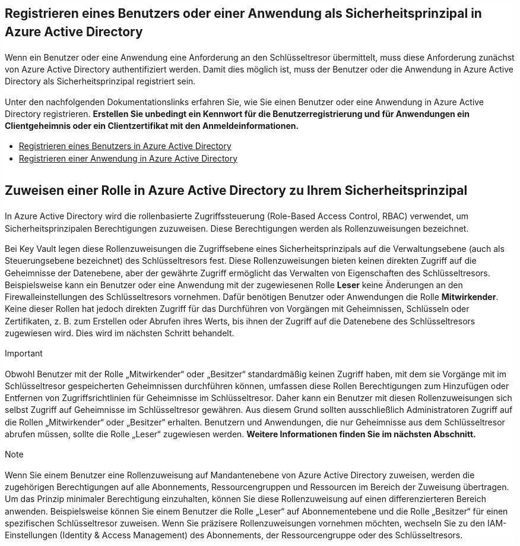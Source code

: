 ## <a name="register-a-user-or-application-in-azure-active-directory-as-a-security-principal"></a>Registrieren eines Benutzers oder einer Anwendung als Sicherheitsprinzipal in Azure Active Directory

Wenn ein Benutzer oder eine Anwendung eine Anforderung an den Schlüsseltresor übermittelt, muss diese Anforderung zunächst von Azure Active Directory authentifiziert werden. Damit dies möglich ist, muss der Benutzer oder die Anwendung in Azure Active Directory als Sicherheitsprinzipal registriert sein.

Unter den nachfolgenden Dokumentationslinks erfahren Sie, wie Sie einen Benutzer oder eine Anwendung in Azure Active Directory registrieren.
**Erstellen Sie unbedingt ein Kennwort für die Benutzerregistrierung und für Anwendungen ein Clientgeheimnis oder ein Clientzertifikat mit den Anmeldeinformationen.**

* [Registrieren eines Benutzers in Azure Active Directory](../../active-directory/fundamentals/add-users-azure-active-directory.md)
* [Registrieren einer Anwendung in Azure Active Directory](../../active-directory/develop/quickstart-register-app.md)

## <a name="assign-your-security-principal-a-role-in-azure-active-directory"></a>Zuweisen einer Rolle in Azure Active Directory zu Ihrem Sicherheitsprinzipal

In Azure Active Directory wird die rollenbasierte Zugriffssteuerung (Role-Based Access Control, RBAC) verwendet, um Sicherheitsprinzipalen Berechtigungen zuzuweisen. Diese Berechtigungen werden als Rollenzuweisungen bezeichnet.

Bei Key Vault legen diese Rollenzuweisungen die Zugriffsebene eines Sicherheitsprinzipals auf die Verwaltungsebene (auch als Steuerungsebene bezeichnet) des Schlüsseltresors fest. Diese Rollenzuweisungen bieten keinen direkten Zugriff auf die Geheimnisse der Datenebene, aber der gewährte Zugriff ermöglicht das Verwalten von Eigenschaften des Schlüsseltresors. Beispielsweise kann ein Benutzer oder eine Anwendung mit der zugewiesenen Rolle **Leser** keine Änderungen an den Firewalleinstellungen des Schlüsseltresors vornehmen. Dafür benötigen Benutzer oder Anwendungen die Rolle **Mitwirkender**. Keine dieser Rollen hat jedoch direkten Zugriff für das Durchführen von Vorgängen mit Geheimnissen, Schlüsseln oder Zertifikaten, z. B. zum Erstellen oder Abrufen ihres Werts, bis ihnen der Zugriff auf die Datenebene des Schlüsseltresors zugewiesen wird. Dies wird im nächsten Schritt behandelt.

>[!IMPORTANT]
> Obwohl Benutzer mit der Rolle „Mitwirkender“ oder „Besitzer“ standardmäßig keinen Zugriff haben, mit dem sie Vorgänge mit im Schlüsseltresor gespeicherten Geheimnissen durchführen können, umfassen diese Rollen Berechtigungen zum Hinzufügen oder Entfernen von Zugriffsrichtlinien für Geheimnisse im Schlüsseltresor. Daher kann ein Benutzer mit diesen Rollenzuweisungen sich selbst Zugriff auf Geheimnisse im Schlüsseltresor gewähren. Aus diesem Grund sollten ausschließlich Administratoren Zugriff auf die Rollen „Mitwirkender“ oder „Besitzer“ erhalten. Benutzern und Anwendungen, die nur Geheimnisse aus dem Schlüsseltresor abrufen müssen, sollte die Rolle „Leser“ zugewiesen werden. **Weitere Informationen finden Sie im nächsten Abschnitt.**

>[!NOTE]
> Wenn Sie einem Benutzer eine Rollenzuweisung auf Mandantenebene von Azure Active Directory zuweisen, werden die zugehörigen Berechtigungen auf alle Abonnements, Ressourcengruppen und Ressourcen im Bereich der Zuweisung übertragen. Um das Prinzip minimaler Berechtigung einzuhalten, können Sie diese Rollenzuweisung auf einen differenzierteren Bereich anwenden. Beispielsweise können Sie einem Benutzer die Rolle „Leser“ auf Abonnementebene und die Rolle „Besitzer“ für einen spezifischen Schlüsseltresor zuweisen. Wenn Sie präzisere Rollenzuweisungen vornehmen möchten, wechseln Sie zu den IAM-Einstellungen (Identity & Access Management) des Abonnements, der Ressourcengruppe oder des Schlüsseltresors.
